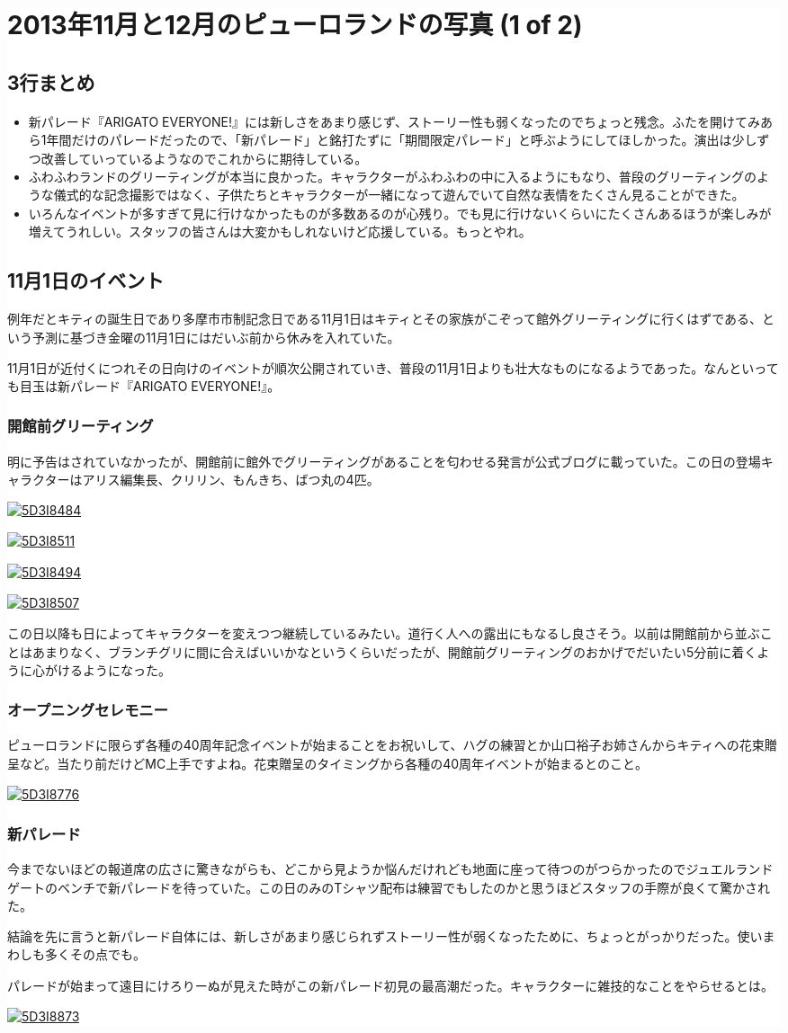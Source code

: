 # 2013年11月と12月のピューロランドの写真 (1 of 2)

## 3行まとめ

* 新パレード『ARIGATO EVERYONE!』には新しさをあまり感じず、ストーリー性も弱くなったのでちょっと残念。ふたを開けてみあら1年間だけのパレードだったので、「新パレード」と銘打たずに「期間限定パレード」と呼ぶようにしてほしかった。演出は少しずつ改善していっているようなのでこれからに期待している。
* ふわふわランドのグリーティングが本当に良かった。キャラクターがふわふわの中に入るようにもなり、普段のグリーティングのような儀式的な記念撮影ではなく、子供たちとキャラクターが一緒になって遊んでいて自然な表情をたくさん見ることができた。
* いろんなイベントが多すぎて見に行けなかったものが多数あるのが心残り。でも見に行けないくらいにたくさんあるほうが楽しみが増えてうれしい。スタッフの皆さんは大変かもしれないけど応援している。もっとやれ。

## 11月1日のイベント

例年だとキティの誕生日であり多摩市市制記念日である11月1日はキティとその家族がこぞって館外グリーティングに行くはずである、という予測に基づき金曜の11月1日にはだいぶ前から休みを入れていた。

11月1日が近付くにつれその日向けのイベントが順次公開されていき、普段の11月1日よりも壮大なものになるようであった。なんといっても目玉は新パレード『ARIGATO EVERYONE!』。

### 開館前グリーティング

明に予告はされていなかったが、開館前に館外でグリーティングがあることを匂わせる発言が公式ブログに載っていた。この日の登場キャラクターはアリス編集長、クリリン、もんきち、ばつ丸の4匹。

[![5D3I8484](http://farm6.staticflickr.com/5548/10624121574_8bb2998a1e.jpg)](http://www.flickr.com/photos/ohtake_tomohiro/10624121574/)

[![5D3I8511](http://farm4.staticflickr.com/3808/10624098735_6ddb9f3bf6.jpg)](http://www.flickr.com/photos/ohtake_tomohiro/10624098735/)

[![5D3I8494](http://farm4.staticflickr.com/3735/10624120334_1d07f405d3.jpg)](http://www.flickr.com/photos/ohtake_tomohiro/10624120334/)

[![5D3I8507](http://farm3.staticflickr.com/2867/10624120134_74a0dfbb76.jpg)](http://www.flickr.com/photos/ohtake_tomohiro/10624120134/)

この日以降も日によってキャラクターを変えつつ継続しているみたい。道行く人への露出にもなるし良さそう。以前は開館前から並ぶことはあまりなく、ブランチグリに間に合えばいいかなというくらいだったが、開館前グリーティングのおかげでだいたい5分前に着くように心がけるようになった。

### オープニングセレモニー

ピューロランドに限らず各種の40周年記念イベントが始まることをお祝いして、ハグの練習とか山口裕子お姉さんからキティへの花束贈呈など。当たり前だけどMC上手ですよね。花束贈呈のタイミングから各種の40周年イベントが始まるとのこと。

[![5D3I8776](http://farm6.staticflickr.com/5545/10624350123_c5edaf30f2.jpg)](http://www.flickr.com/photos/ohtake_tomohiro/10624350123/)

### 新パレード

今までないほどの報道席の広さに驚きながらも、どこから見ようか悩んだけれども地面に座って待つのがつらかったのでジュエルランドゲートのベンチで新パレードを待っていた。この日のみのTシャツ配布は練習でもしたのかと思うほどスタッフの手際が良くて驚かされた。

結論を先に言うと新パレード自体には、新しさがあまり感じられずストーリー性が弱くなったために、ちょっとがっかりだった。使いまわしも多くその点でも。

パレードが始まって遠目にけろりーぬが見えた時がこの新パレード初見の最高潮だった。キャラクターに雑技的なことをやらせるとは。

[![5D3I8873](http://farm4.staticflickr.com/3684/10624110756_4efb31ae93.jpg)](http://www.flickr.com/photos/ohtake_tomohiro/10624110756/)
